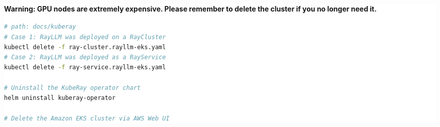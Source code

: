 **Warning: GPU nodes are extremely expensive. Please remember to delete the cluster if you no longer need it.**

```sh
# path: docs/kuberay
# Case 1: RayLLM was deployed on a RayCluster
kubectl delete -f ray-cluster.rayllm-eks.yaml
# Case 2: RayLLM was deployed as a RayService
kubectl delete -f ray-service.rayllm-eks.yaml

# Uninstall the KubeRay operator chart
helm uninstall kuberay-operator

# Delete the Amazon EKS cluster via AWS Web UI
```